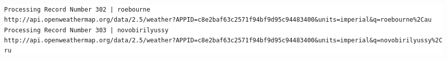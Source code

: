    Processing Record Number 302 | roebourne
    http://api.openweathermap.org/data/2.5/weather?APPID=c8e2baf63c2571f94bf9d95c94483400&units=imperial&q=roebourne%2Cau
    Processing Record Number 303 | novobirilyussy
    http://api.openweathermap.org/data/2.5/weather?APPID=c8e2baf63c2571f94bf9d95c94483400&units=imperial&q=novobirilyussy%2Cru
